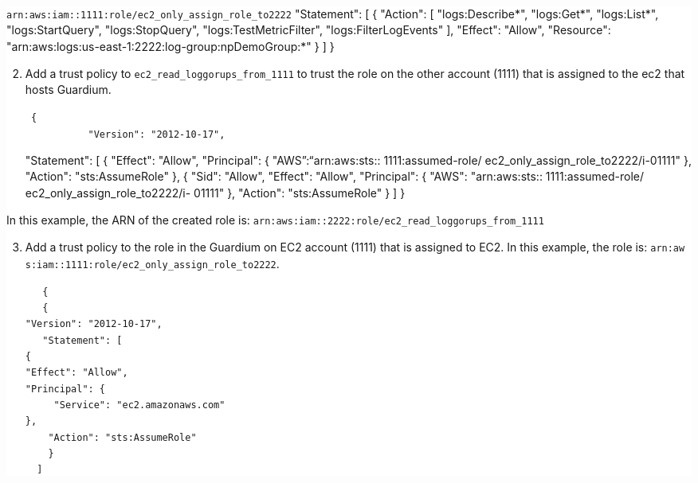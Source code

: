 ```arn:aws:iam::1111:role/ec2_only_assign_role_to2222```
	           "Statement": [
	               {
	                  "Action": [
	                     "logs:Describe*",
	                     "logs:Get*",
	                     "logs:List*",
	                     "logs:StartQuery",
	                     "logs:StopQuery",
	                     "logs:TestMetricFilter",
	                     "logs:FilterLogEvents"
	                  ],
	                  "Effect": "Allow",
	                  "Resource": "arn:aws:logs:us-east-1:2222:log-group:npDemoGroup:*"	                  }
	              ]
	     }

2.	Add a trust policy to ```ec2_read_loggorups_from_1111``` to trust the role on the other account (1111) that is assigned to the ec2 that hosts Guardium.



	     {
	               "Version": "2012-10-17",
	"Statement": [
	{
	"Effect": "Allow",
	"Principal": {
	     "AWS”:“arn:aws:sts:: 1111:assumed-role/ ec2_only_assign_role_to2222/i-01111"
	},
	  "Action": "sts:AssumeRole"
	},
	        {
	            "Sid": "Allow",
	            "Effect": "Allow",
	            "Principal": {
	                "AWS": "arn:aws:sts:: 1111:assumed-role/ ec2_only_assign_role_to2222/i-
	01111"
	            },
    "Action": "sts:AssumeRole"
	        }
	]
	     }


In this example, the ARN of the created role is: ```arn:aws:iam::2222:role/ec2_read_loggorups_from_1111```

3. 	Add a trust policy to the role in the Guardium on EC2 account (1111) that is assigned to EC2. In this example, the role is: ```arn:aws:iam::1111:role/ec2_only_assign_role_to2222```.

	       {
	       {
       	"Version": "2012-10-17",
	       "Statement": [
       	{
       	"Effect": "Allow",
       	"Principal": {
	         "Service": "ec2.amazonaws.com"
       	},
         	"Action": "sts:AssumeRole"
	        }
     	  ]
```